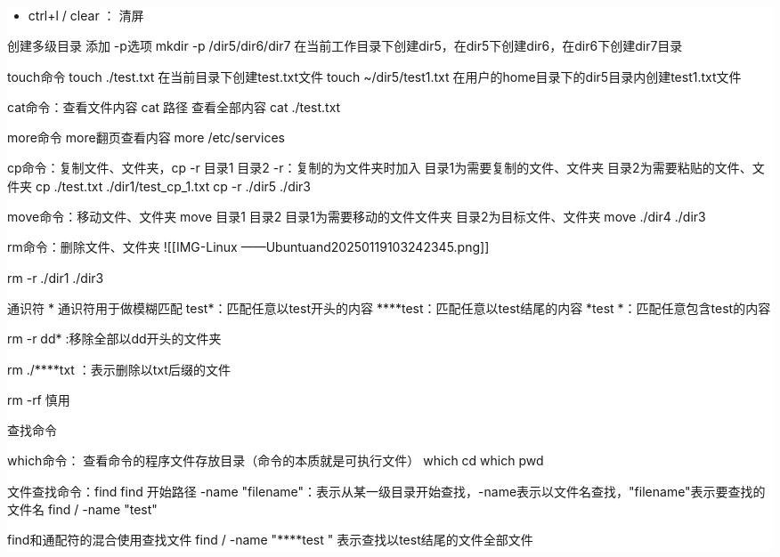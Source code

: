 * ctrl+l   /  clear ： 清屏

创建多级目录 添加 -p选项
mkdir -p /dir5/dir6/dir7 在当前工作目录下创建dir5，在dir5下创建dir6，在dir6下创建dir7目录

touch命令
touch ./test.txt  在当前目录下创建test.txt文件
touch ~/dir5/test1.txt   在用户的home目录下的dir5目录内创建test1.txt文件

cat命令：查看文件内容     cat 路径     查看全部内容
cat ./test.txt

more命令
more翻页查看内容
more /etc/services

cp命令：复制文件、文件夹，cp -r 目录1 目录2
-r：复制的为文件夹时加入
目录1为需要复制的文件、文件夹
目录2为需要粘贴的文件、文件夹
cp ./test.txt ./dir1/test_cp_1.txt
cp -r ./dir5 ./dir3

move命令：移动文件、文件夹
move 目录1 目录2
目录1为需要移动的文件文件夹
目录2为目标文件、文件夹
move ./dir4 ./dir3

rm命令：删除文件、文件夹
![[IMG-Linux ——Ubuntuand20250119103242345.png]]

rm -r  ./dir1 ./dir3

通识符  *
通识符用于做模糊匹配
test*：匹配任意以test开头的内容
****test：匹配任意以test结尾的内容
*test *：匹配任意包含test的内容

rm -r dd* :移除全部以dd开头的文件夹

rm ./****txt ：表示删除以txt后缀的文件



rm -rf 慎用

查找命令

which命令： 查看命令的程序文件存放目录（命令的本质就是可执行文件）
which cd
which pwd

文件查找命令：find
find 开始路径 -name "filename"：表示从某一级目录开始查找，-name表示以文件名查找，"filename"表示要查找的文件名
find / -name "test"

find和通配符的混合使用查找文件
find / -name "****test     "   表示查找以test结尾的文件全部文件

